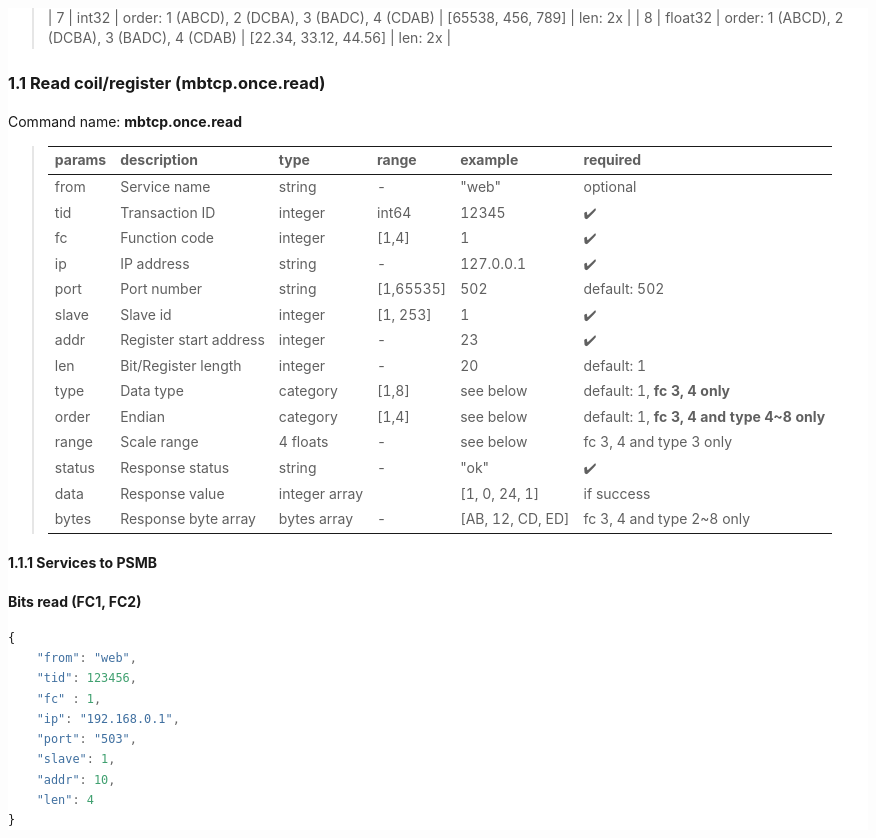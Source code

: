 >| 7   | int32                                  | order: 1 (ABCD), 2 (DCBA), 3 (BADC), 4 (CDAB) | [65538, 456, 789]           | len: 2x |
>| 8   | float32                                | order: 1 (ABCD), 2 (DCBA), 3 (BADC), 4 (CDAB) | [22.34, 33.12, 44.56]       | len: 2x |

### 1.1 Read coil/register (**mbtcp.once.read**)
Command name: **mbtcp.once.read**

>| params   | description            | type          | range     | example           | required                                 |
>|:---------|:-----------------------|:--------------|:----------|:------------------|:-----------------------------------------|
>| from     | Service name           | string        | -         | "web"             | optional                                 |
>| tid      | Transaction ID         | integer       | int64     | 12345             | :heavy_check_mark:                       |
>| fc       | Function code          | integer       | [1,4]     | 1                 | :heavy_check_mark:                       |
>| ip       | IP address             | string        | -         | 127.0.0.1         | :heavy_check_mark:                       |
>| port     | Port number            | string        | [1,65535] | 502               | default: 502                             |
>| slave    | Slave id               | integer       | [1, 253]  | 1                 | :heavy_check_mark:                       |
>| addr     | Register start address | integer       | -         | 23                | :heavy_check_mark:                       |
>| len      | Bit/Register length    | integer       | -         | 20                | default: 1                               |
>| type     | Data type              | category      | [1,8]     | see below         | default: 1, **fc 3, 4 only**             |
>| order    | Endian                 | category      | [1,4]     | see below         | default: 1, **fc 3, 4 and type 4~8 only**|
>| range    | Scale range            | 4 floats      | -         | see below         | fc 3, 4 and type 3 only                  |
>| status   | Response status        | string        | -         | "ok"              | :heavy_check_mark:                       |
>| data     | Response value         | integer array |           | [1, 0, 24, 1]     | if success                               |
>| bytes    | Response byte array    | bytes array   | -         | [AB, 12, CD, ED]  | fc 3, 4 and type 2~8 only                |


#### 1.1.1 Services to PSMB

**Bits read (FC1, FC2)**
```JavaScript
{
    "from": "web",
    "tid": 123456,
    "fc" : 1,
    "ip": "192.168.0.1",
    "port": "503",
    "slave": 1,
    "addr": 10,
    "len": 4
}
```
